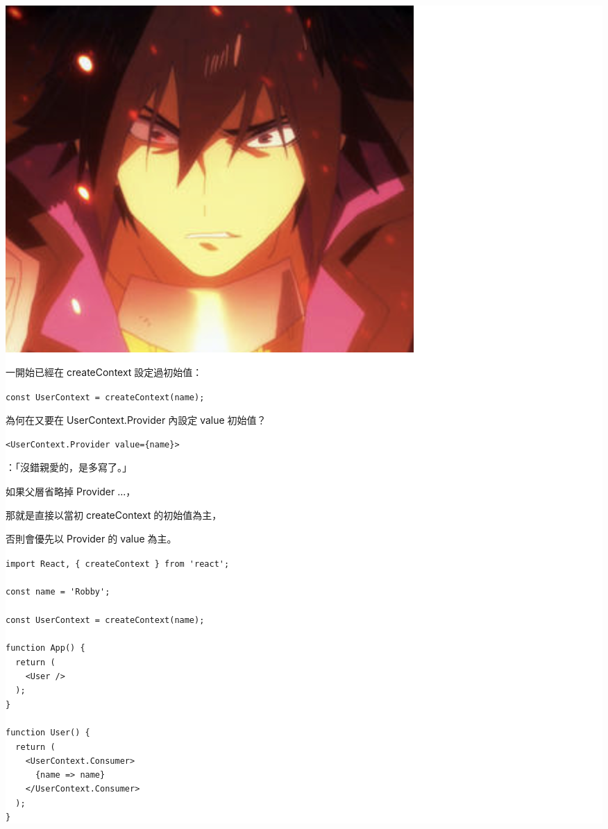 [![1578704598_81701.png](https://raw.githubusercontent.com/explooosion/blogs/refs/heads/main/docs/images/2020-01-10_React.js%20-%20%E5%A4%AA%E5%BC%B1%E7%9A%84%E6%88%91%EF%BC%8C%E6%8A%8A%20Hooks%20%E9%BB%9E%E6%BB%BF%E5%B0%B1%E5%B0%8D%E4%BA%86/1578704598_81701.png)](https://zh.wikipedia.org/zh-tw/%E9%80%99%E5%80%8B%E5%8B%87%E8%80%85%E6%98%8E%E6%98%8E%E8%B6%85TUEEE%E5%8D%BB%E9%81%8E%E5%BA%A6%E8%AC%B9%E6%85%8E)

一開始已經在 createContext 設定過初始值：

    const UserContext = createContext(name);

為何在又要在 UserContext.Provider 內設定 value 初始值？

    <UserContext.Provider value={name}>

：「沒錯親愛的，是多寫了。」

如果父層省略掉 Provider ...，

那就是直接以當初 createContext 的初始值為主，

否則會優先以 Provider 的 value 為主。

    import React, { createContext } from 'react';
    
    const name = 'Robby';
    
    const UserContext = createContext(name);
    
    function App() {
      return (
        <User />
      );
    }
    
    function User() {
      return (
        <UserContext.Consumer>
          {name => name}
        </UserContext.Consumer>
      );
    }
    